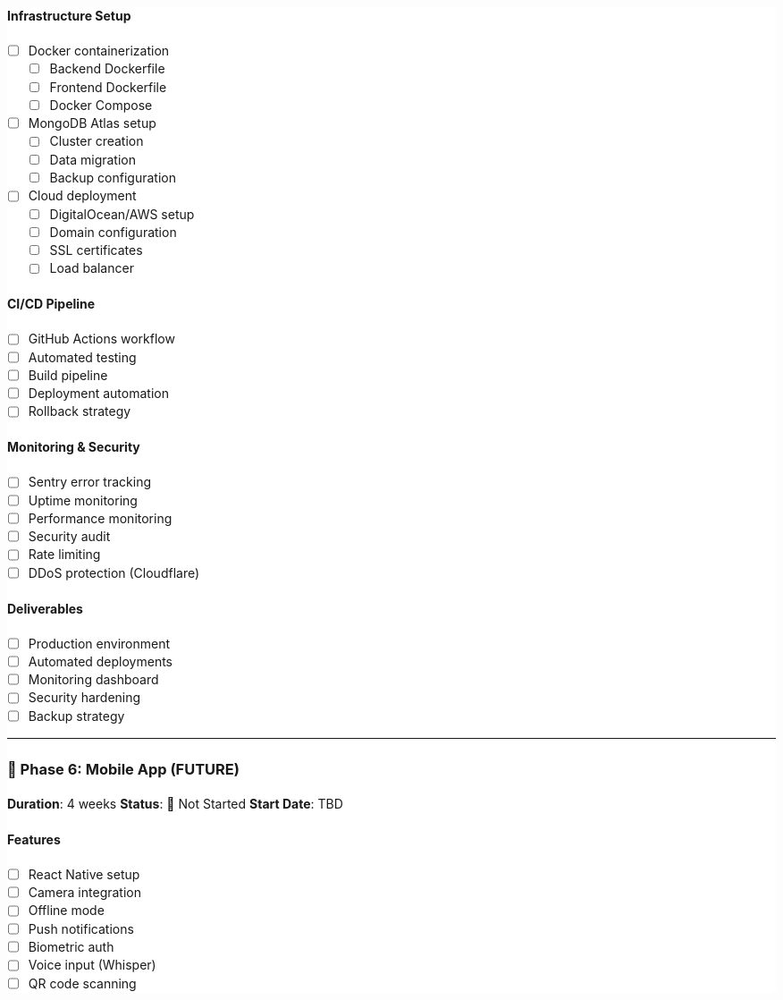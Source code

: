 #### Infrastructure Setup
- [ ] Docker containerization
  - [ ] Backend Dockerfile
  - [ ] Frontend Dockerfile
  - [ ] Docker Compose
- [ ] MongoDB Atlas setup
  - [ ] Cluster creation
  - [ ] Data migration
  - [ ] Backup configuration
- [ ] Cloud deployment
  - [ ] DigitalOcean/AWS setup
  - [ ] Domain configuration
  - [ ] SSL certificates
  - [ ] Load balancer

#### CI/CD Pipeline
- [ ] GitHub Actions workflow
- [ ] Automated testing
- [ ] Build pipeline
- [ ] Deployment automation
- [ ] Rollback strategy

#### Monitoring & Security
- [ ] Sentry error tracking
- [ ] Uptime monitoring
- [ ] Performance monitoring
- [ ] Security audit
- [ ] Rate limiting
- [ ] DDoS protection (Cloudflare)

#### Deliverables
- [ ] Production environment
- [ ] Automated deployments
- [ ] Monitoring dashboard
- [ ] Security hardening
- [ ] Backup strategy

---

### 📱 Phase 6: Mobile App (FUTURE)
**Duration**: 4 weeks
**Status**: 🔲 Not Started
**Start Date**: TBD

#### Features
- [ ] React Native setup
- [ ] Camera integration
- [ ] Offline mode
- [ ] Push notifications
- [ ] Biometric auth
- [ ] Voice input (Whisper)
- [ ] QR code scanning
